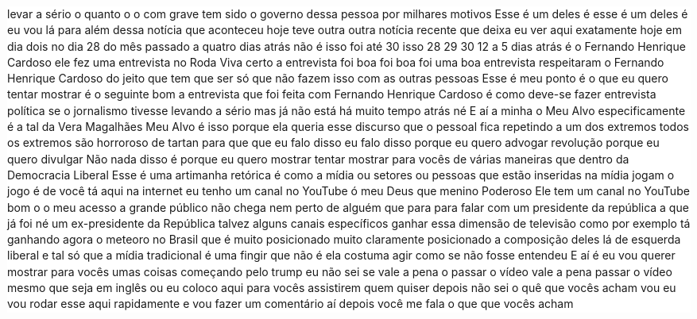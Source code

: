 levar a sério o quanto o o com grave tem
sido o governo dessa pessoa por milhares
motivos Esse é um deles é esse é um
deles é
eu vou lá para além dessa notícia que
aconteceu hoje teve outra outra notícia
recente que deixa eu ver aqui exatamente
hoje em dia dois no dia 28 do mês
passado a quatro dias atrás não é isso
foi até 30 isso 28 29 30 12 a 5 dias
atrás é o Fernando Henrique Cardoso ele
fez uma entrevista no Roda Viva certo a
entrevista foi boa foi boa foi uma boa
entrevista respeitaram o Fernando
Henrique Cardoso do jeito que tem que
ser só que não fazem isso com as outras
pessoas Esse é meu ponto é o que eu
quero tentar mostrar é o seguinte bom a
entrevista que foi feita com Fernando
Henrique Cardoso é como deve-se fazer
entrevista política se o jornalismo
tivesse levando a sério mas já não está
há muito tempo atrás né E aí a minha o
Meu Alvo especificamente é a tal da Vera
Magalhães Meu Alvo é isso porque ela
queria esse discurso que o pessoal fica
repetindo a
um dos extremos todos os extremos são
horroroso de tartan para que que eu falo
disso eu falo disso porque eu quero
advogar revolução porque eu quero
divulgar Não nada disso é porque eu
quero mostrar tentar mostrar para vocês
de várias maneiras que dentro da
Democracia Liberal Esse é uma artimanha
retórica é como a mídia ou setores ou
pessoas que estão inseridas na mídia
jogam o jogo é de você tá aqui na
internet eu tenho um canal no YouTube ó
meu Deus que menino Poderoso Ele tem um
canal no YouTube bom o o meu acesso a
grande público não chega nem perto de
alguém que para para falar com um
presidente da república a que já foi né
um ex-presidente da República talvez
alguns canais específicos ganhar essa
dimensão de televisão como por exemplo
tá ganhando agora o meteoro no Brasil
que é muito posicionado muito claramente
posicionado a composição deles lá de
esquerda liberal e tal só que a mídia
tradicional
é uma fingir que não é ela costuma agir
como se não fosse entendeu E aí é eu vou
querer mostrar para vocês umas coisas
começando pelo trump eu não sei se vale
a pena o passar o vídeo vale a pena
passar o vídeo mesmo que seja em inglês
ou eu coloco aqui para vocês assistirem
quem quiser depois não sei
o quê que vocês acham vou eu vou rodar
esse aqui rapidamente e vou fazer um
comentário aí depois você me fala o que
que vocês acham